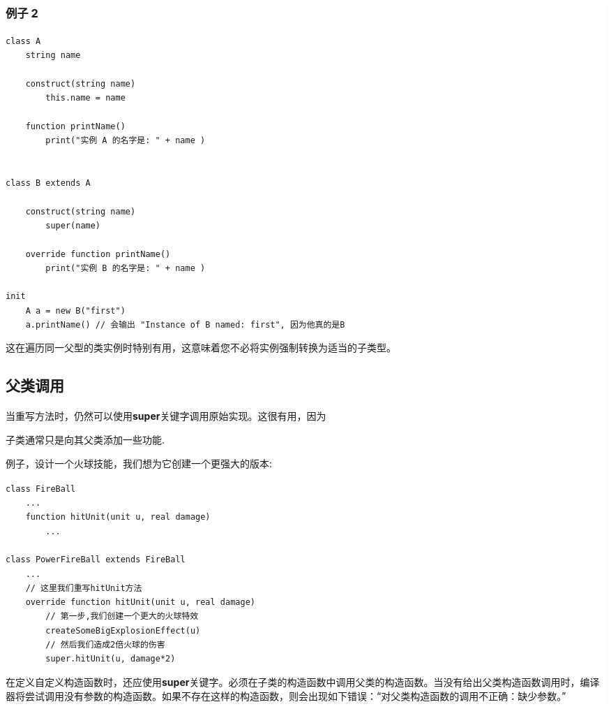 ### 例子 2

```wurst
class A
    string name

    construct(string name)
        this.name = name

    function printName()
        print("实例 A 的名字是: " + name )


class B extends A

    construct(string name)
        super(name)

    override function printName()
        print("实例 B 的名字是: " + name )

init
    A a = new B("first")
    a.printName() // 会输出 "Instance of B named: first", 因为他真的是B
```

这在遍历同一父型的类实例时特别有用，这意味着您不必将实例强制转换为适当的子类型。

## 父类调用

当重写方法时，仍然可以使用**super**关键字调用原始实现。这很有用，因为

子类通常只是向其父类添加一些功能.

例子，设计一个火球技能，我们想为它创建一个更强大的版本:

```wurst
class FireBall
    ...
    function hitUnit(unit u, real damage)
        ...

class PowerFireBall extends FireBall
    ...
    // 这里我们重写hitUnit方法
    override function hitUnit(unit u, real damage)
        // 第一步,我们创建一个更大的火球特效
        createSomeBigExplosionEffect(u)
        // 然后我们造成2倍火球的伤害
        super.hitUnit(u, damage*2)
```

在定义自定义构造函数时，还应使用**super**关键字。必须在子类的构造函数中调用父类的构造函数。当没有给出父类构造函数调用时，编译器将尝试调用没有参数的构造函数。如果不存在这样的构造函数，则会出现如下错误：“对父类构造函数的调用不正确：缺少参数。”
